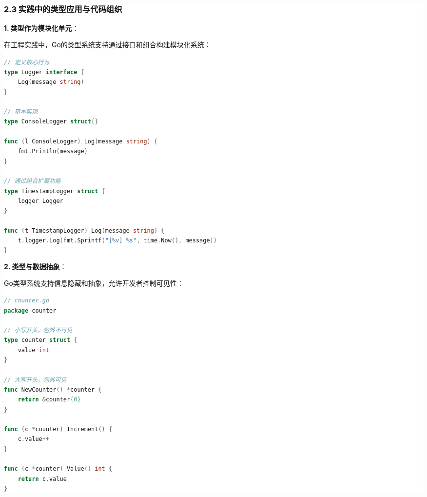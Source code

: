 ### 2.3 实践中的类型应用与代码组织

**1. 类型作为模块化单元**：

在工程实践中，Go的类型系统支持通过接口和组合构建模块化系统：

```go
// 定义核心行为
type Logger interface {
    Log(message string)
}

// 基本实现
type ConsoleLogger struct{}

func (l ConsoleLogger) Log(message string) {
    fmt.Println(message)
}

// 通过组合扩展功能
type TimestampLogger struct {
    logger Logger
}

func (t TimestampLogger) Log(message string) {
    t.logger.Log(fmt.Sprintf("[%v] %s", time.Now(), message))
}
```

**2. 类型与数据抽象**：

Go类型系统支持信息隐藏和抽象，允许开发者控制可见性：

```go
// counter.go
package counter

// 小写开头，包外不可见
type counter struct {
    value int
}

// 大写开头，包外可见
func NewCounter() *counter {
    return &counter{0}
}

func (c *counter) Increment() {
    c.value++
}

func (c *counter) Value() int {
    return c.value
}
```
